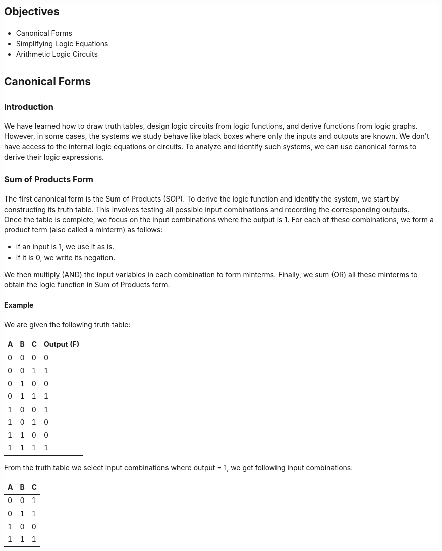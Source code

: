 ## Objectives
- Canonical Forms
- Simplifying Logic Equations
- Arithmetic Logic Circuits
## Canonical Forms
### Introduction
We have learned how to draw truth tables, design logic circuits from logic functions, and derive functions from logic graphs. However, in some cases, the systems we study behave like black boxes where only the inputs and outputs are known. We don't have access to the internal logic equations or circuits. To analyze and identify such systems, we can use canonical forms to derive their logic expressions.
### Sum of Products Form
The first canonical form is the Sum of Products (SOP). To derive the logic function and identify the system, we start by constructing its truth table. This involves testing all possible input combinations and recording the corresponding outputs.   
Once the table is complete, we focus on the input combinations where the output is **1**. For each of these combinations, we form a product term (also called a minterm) as follows: 
- if an input is 1, we use it as is.
- if it is 0, we write its negation.

We then multiply (AND) the input variables in each combination to form minterms. Finally, we sum (OR) all these minterms to obtain the logic function in Sum of Products form.  
#### Example
We are given the following truth table:

| A   | B   | C   | Output (F) |
| --- | --- | --- | ---------- |
| 0   | 0   | 0   | 0          |
| 0   | 0   | 1   | 1          |
| 0   | 1   | 0   | 0          |
| 0   | 1   | 1   | 1          |
| 1   | 0   | 0   | 1          |
| 1   | 0   | 1   | 0          |
| 1   | 1   | 0   | 0          |
| 1   | 1   | 1   | 1          |

From the truth table we select input combinations where output = 1, we get following input combinations:

| A   | B   | C   |
| --- | --- | --- |
| 0   | 0   | 1   |
| 0   | 1   | 1   |
| 1   | 0   | 0   |
| 1   | 1   | 1   |
